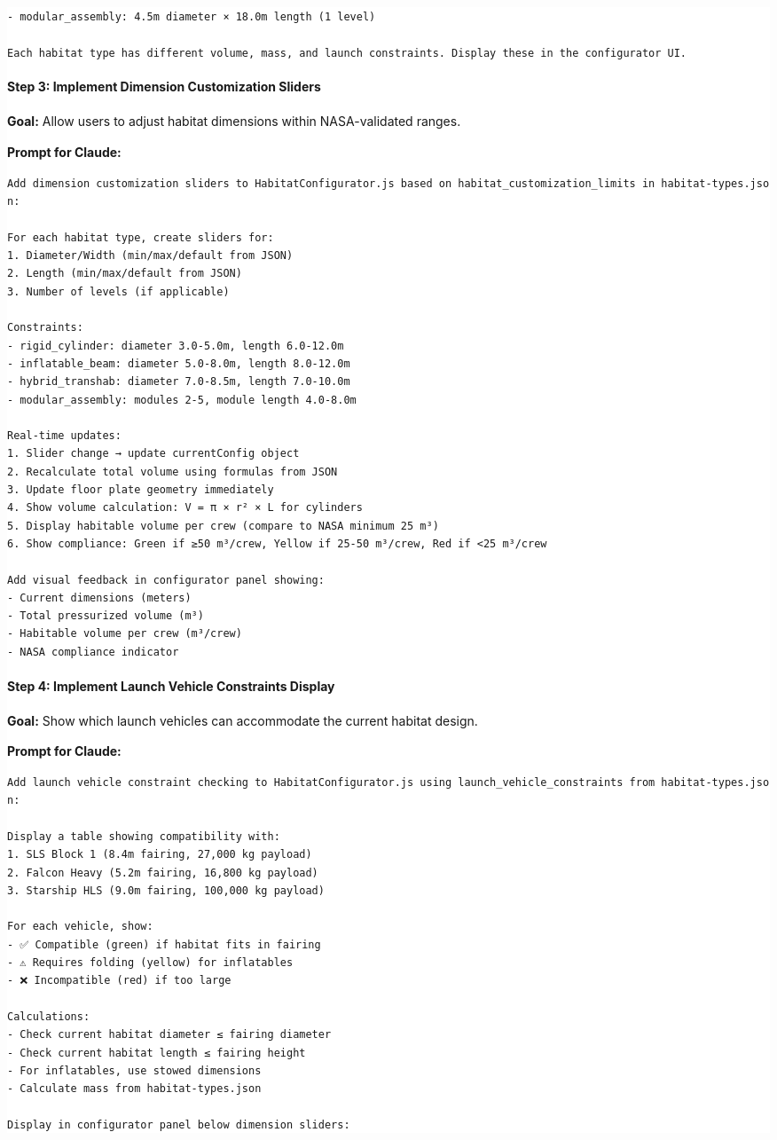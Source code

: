 ```
- modular_assembly: 4.5m diameter × 18.0m length (1 level)

Each habitat type has different volume, mass, and launch constraints. Display these in the configurator UI.
```

#### Step 3: Implement Dimension Customization Sliders
**Goal:** Allow users to adjust habitat dimensions within NASA-validated ranges.

**Prompt for Claude:**
```
Add dimension customization sliders to HabitatConfigurator.js based on habitat_customization_limits in habitat-types.json:

For each habitat type, create sliders for:
1. Diameter/Width (min/max/default from JSON)
2. Length (min/max/default from JSON)
3. Number of levels (if applicable)

Constraints:
- rigid_cylinder: diameter 3.0-5.0m, length 6.0-12.0m
- inflatable_beam: diameter 5.0-8.0m, length 8.0-12.0m
- hybrid_transhab: diameter 7.0-8.5m, length 7.0-10.0m
- modular_assembly: modules 2-5, module length 4.0-8.0m

Real-time updates:
1. Slider change → update currentConfig object
2. Recalculate total volume using formulas from JSON
3. Update floor plate geometry immediately
4. Show volume calculation: V = π × r² × L for cylinders
5. Display habitable volume per crew (compare to NASA minimum 25 m³)
6. Show compliance: Green if ≥50 m³/crew, Yellow if 25-50 m³/crew, Red if <25 m³/crew

Add visual feedback in configurator panel showing:
- Current dimensions (meters)
- Total pressurized volume (m³)
- Habitable volume per crew (m³/crew)
- NASA compliance indicator
```

#### Step 4: Implement Launch Vehicle Constraints Display
**Goal:** Show which launch vehicles can accommodate the current habitat design.

**Prompt for Claude:**
```
Add launch vehicle constraint checking to HabitatConfigurator.js using launch_vehicle_constraints from habitat-types.json:

Display a table showing compatibility with:
1. SLS Block 1 (8.4m fairing, 27,000 kg payload)
2. Falcon Heavy (5.2m fairing, 16,800 kg payload)
3. Starship HLS (9.0m fairing, 100,000 kg payload)

For each vehicle, show:
- ✅ Compatible (green) if habitat fits in fairing
- ⚠️ Requires folding (yellow) for inflatables
- ❌ Incompatible (red) if too large

Calculations:
- Check current habitat diameter ≤ fairing diameter
- Check current habitat length ≤ fairing height
- For inflatables, use stowed dimensions
- Calculate mass from habitat-types.json

Display in configurator panel below dimension sliders:
```